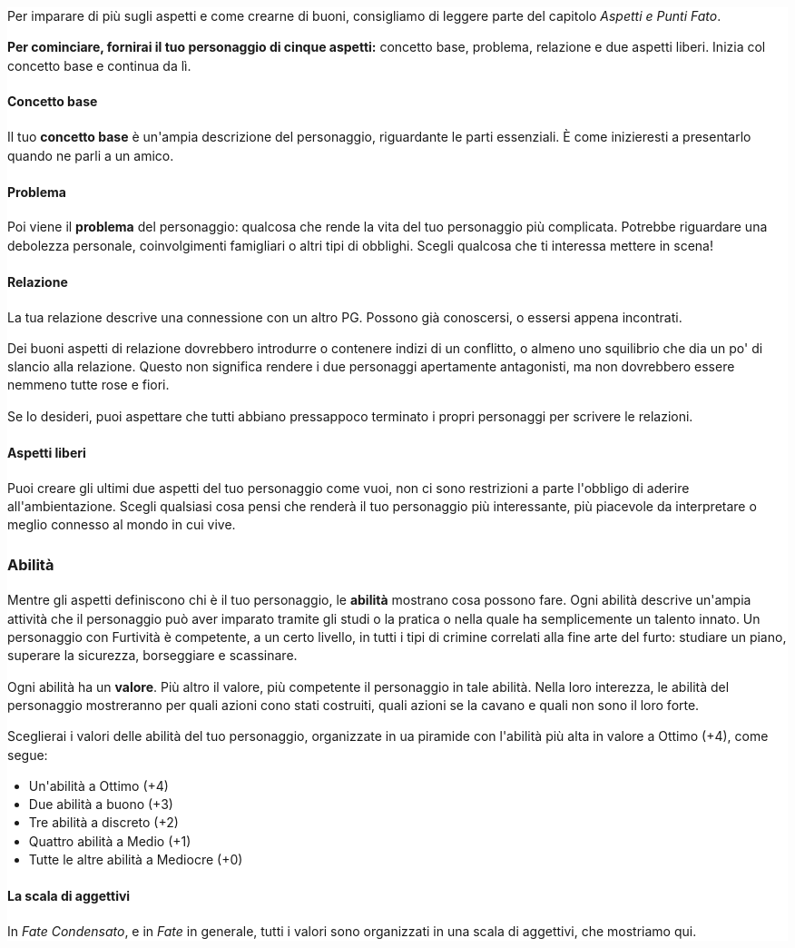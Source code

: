 Per imparare di più sugli aspetti e come crearne di buoni, consigliamo di leggere parte del capitolo _Aspetti e Punti Fato_.

**Per cominciare, fornirai il tuo personaggio di cinque aspetti:** concetto base, problema, relazione e due aspetti liberi. Inizia col concetto base e continua da lì.

#### Concetto base
Il tuo **concetto base** è un'ampia descrizione del personaggio, riguardante le parti essenziali. È come inizieresti a presentarlo quando ne parli a un amico.

#### Problema
Poi viene il **problema** del personaggio: qualcosa che rende la vita del tuo personaggio più complicata. Potrebbe riguardare una debolezza personale, coinvolgimenti famigliari o altri tipi di obblighi. Scegli qualcosa che ti interessa mettere in scena!

#### Relazione
La tua relazione descrive una connessione con un altro PG. Possono già conoscersi, o essersi appena incontrati.

Dei buoni aspetti di relazione dovrebbero introdurre o contenere indizi di un conflitto, o almeno uno squilibrio che dia un po' di slancio alla relazione. Questo non significa rendere i due personaggi apertamente antagonisti, ma non dovrebbero essere nemmeno tutte rose e fiori.

Se lo desideri, puoi aspettare che tutti abbiano pressappoco terminato i propri personaggi per scrivere le relazioni.

#### Aspetti liberi
Puoi creare gli ultimi due aspetti del tuo personaggio come vuoi, non ci sono restrizioni a parte l'obbligo di aderire all'ambientazione. Scegli qualsiasi cosa pensi che renderà il tuo personaggio più interessante, più piacevole da interpretare o meglio connesso al mondo in cui vive.

### Abilità
Mentre gli aspetti definiscono chi è il tuo personaggio, le **abilità** mostrano cosa possono fare. Ogni abilità descrive un'ampia attività che il personaggio può aver imparato tramite gli studi o la pratica o nella quale ha semplicemente un talento innato. Un personaggio con Furtività è competente, a un certo livello, in tutti i tipi di crimine correlati alla fine arte del furto: studiare un piano, superare la sicurezza, borseggiare e scassinare.

Ogni abilità ha un **valore**. Più altro il valore, più competente il personaggio in tale abilità. Nella loro interezza, le abilità del personaggio mostreranno per quali azioni cono stati costruiti, quali azioni se la cavano e quali non sono il loro forte.

Sceglierai i valori delle abilità del tuo personaggio, organizzate in ua piramide con l'abilità più alta in valore a Ottimo (+4), come segue:

* Un'abilità a Ottimo (+4)
* Due abilità a buono (+3)
* Tre abilità a discreto (+2)
* Quattro abilità a Medio (+1)
* Tutte le altre abilità a Mediocre (+0)

#### La scala di aggettivi
In _Fate Condensato_, e in _Fate_ in generale, tutti i valori sono organizzati in una scala di aggettivi, che mostriamo qui.
